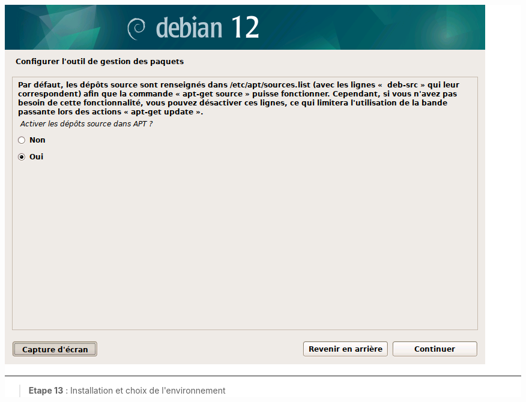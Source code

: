 ![61](./CC/Debian12/apt-setup_enable-source-repositories_0.png)

---

> **Etape 13** : Installation et choix de l'environnement   